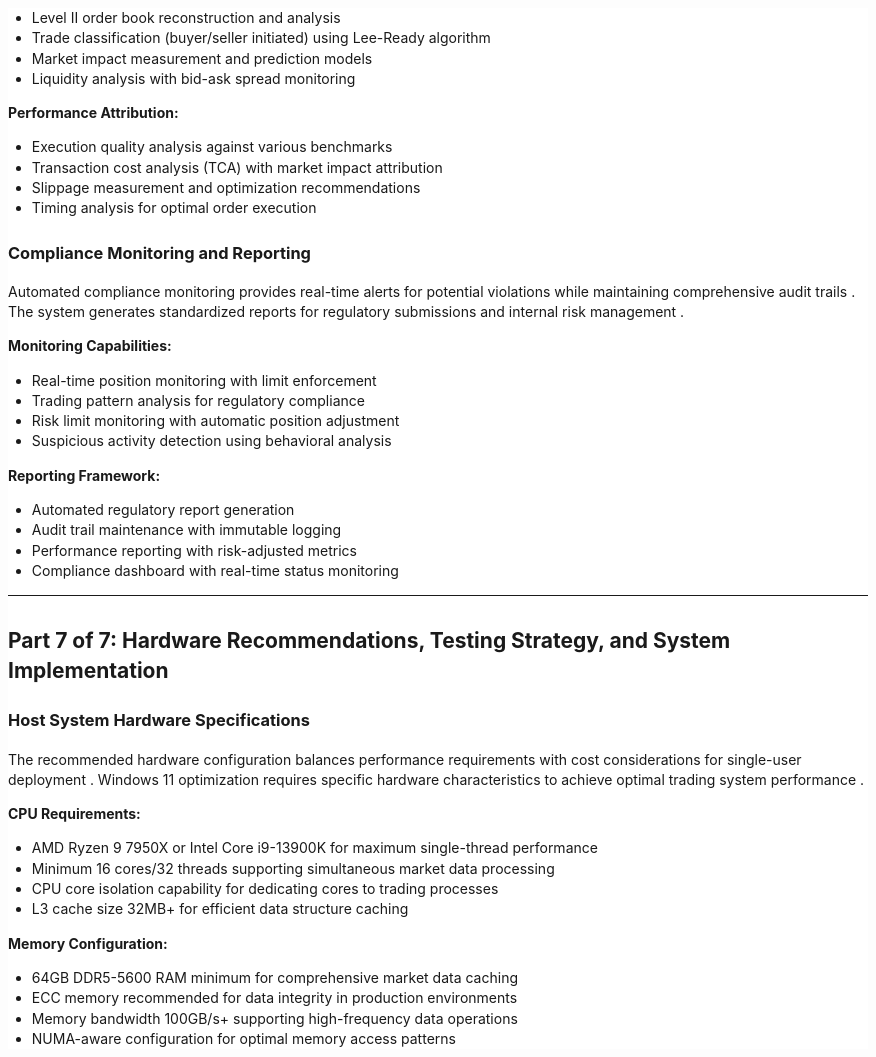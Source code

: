 - Level II order book reconstruction and analysis 
- Trade classification (buyer/seller initiated) using Lee-Ready algorithm 
- Market impact measurement and prediction models 
- Liquidity analysis with bid-ask spread monitoring 

**Performance Attribution:**

- Execution quality analysis against various benchmarks 
- Transaction cost analysis (TCA) with market impact attribution 
- Slippage measurement and optimization recommendations 
- Timing analysis for optimal order execution 


### Compliance Monitoring and Reporting

Automated compliance monitoring provides real-time alerts for potential violations while maintaining comprehensive audit trails . The system generates standardized reports for regulatory submissions and internal risk management .

**Monitoring Capabilities:**

- Real-time position monitoring with limit enforcement 
- Trading pattern analysis for regulatory compliance 
- Risk limit monitoring with automatic position adjustment 
- Suspicious activity detection using behavioral analysis 

**Reporting Framework:**

- Automated regulatory report generation 
- Audit trail maintenance with immutable logging 
- Performance reporting with risk-adjusted metrics 
- Compliance dashboard with real-time status monitoring 

---

## Part 7 of 7: Hardware Recommendations, Testing Strategy, and System Implementation

### Host System Hardware Specifications

The recommended hardware configuration balances performance requirements with cost considerations for single-user deployment . Windows 11 optimization requires specific hardware characteristics to achieve optimal trading system performance .

**CPU Requirements:**

- AMD Ryzen 9 7950X or Intel Core i9-13900K for maximum single-thread performance 
- Minimum 16 cores/32 threads supporting simultaneous market data processing 
- CPU core isolation capability for dedicating cores to trading processes 
- L3 cache size 32MB+ for efficient data structure caching 

**Memory Configuration:**

- 64GB DDR5-5600 RAM minimum for comprehensive market data caching 
- ECC memory recommended for data integrity in production environments 
- Memory bandwidth 100GB/s+ supporting high-frequency data operations 
- NUMA-aware configuration for optimal memory access patterns 
